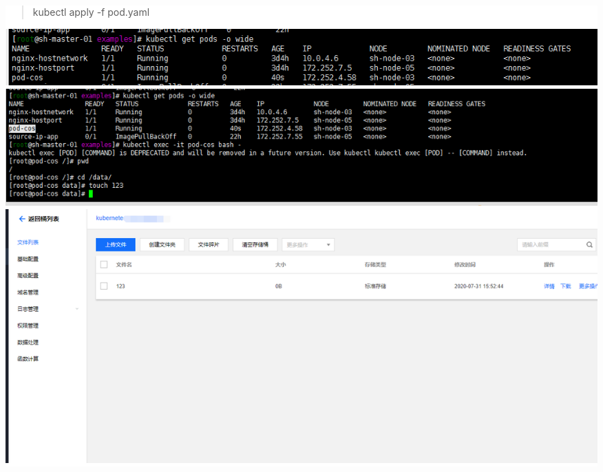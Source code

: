 > kubectl apply -f pod.yaml

![cos-pods](/assets/images/2020/07/cosfs/cos-pods.png)
![pod-touch](/assets/images/2020/07/cosfs/pod-touch.png)
![cos](/assets/images/2020/07/cosfs/cos.png)